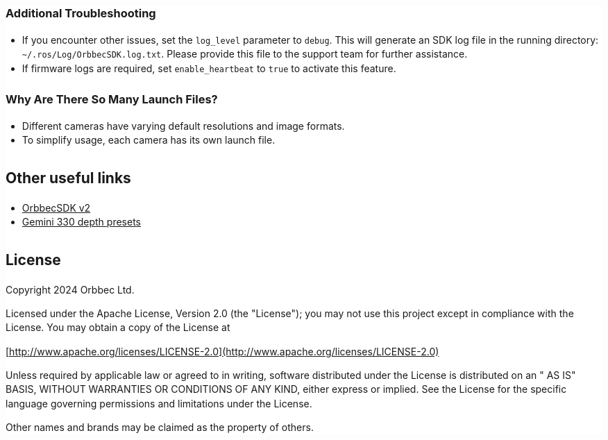### Additional Troubleshooting

- If you encounter other issues, set the `log_level` parameter to `debug`. This will generate an SDK log file in the running directory: `~/.ros/Log/OrbbecSDK.log.txt`.
  Please provide this file to the support team for further assistance.
- If firmware logs are required, set `enable_heartbeat` to `true` to activate this feature.

### Why Are There So Many Launch Files?

- Different cameras have varying default resolutions and image formats.
- To simplify usage, each camera has its own launch file.

## Other useful links

- [OrbbecSDK v2](https://github.com/orbbec/OrbbecSDK_v2/releases)
- [Gemini 330 depth presets](https://www.orbbec.com/docs/g330-use-depth-presets/)

## License

Copyright 2024 Orbbec Ltd.

Licensed under the Apache License, Version 2.0 (the "License"); you may not use this project except in compliance with
the License. You may obtain a copy of the License at

[http://www.apache.org/licenses/LICENSE-2.0](http://www.apache.org/licenses/LICENSE-2.0)

Unless required by applicable law or agreed to in writing, software distributed under the License is distributed on an "
AS IS" BASIS, WITHOUT WARRANTIES OR CONDITIONS OF ANY KIND, either express or implied. See the License for the specific
language governing permissions and limitations under the License.

Other names and brands may be claimed as the property of others.
